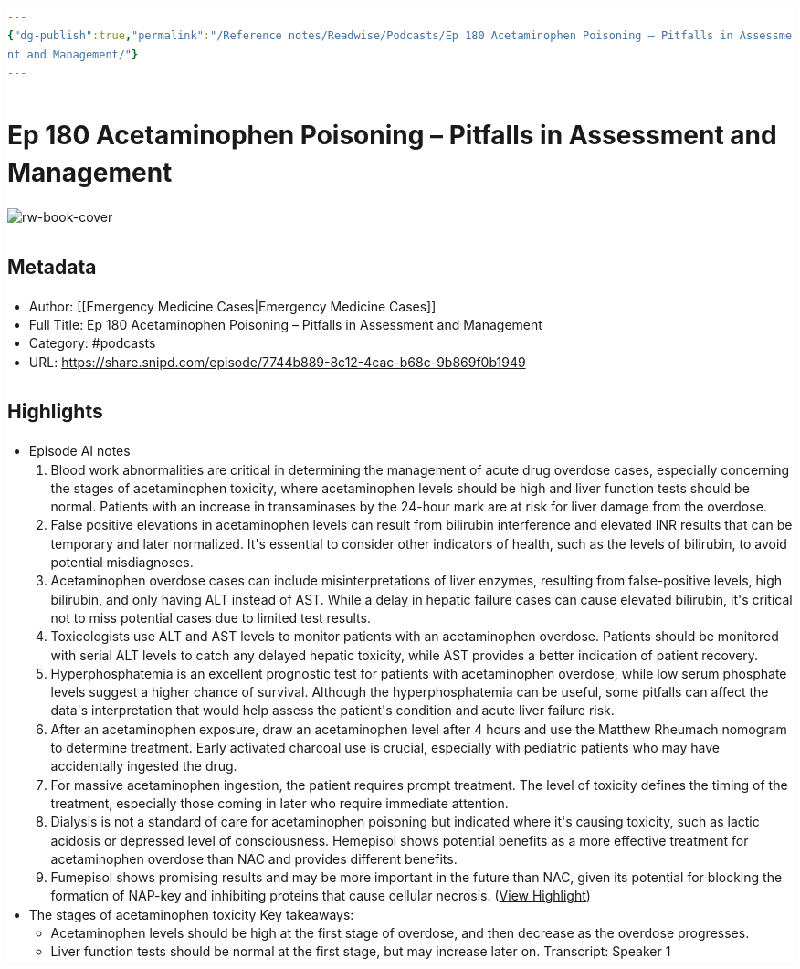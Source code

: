 ```yaml
---
{"dg-publish":true,"permalink":"/Reference notes/Readwise/Podcasts/Ep 180 Acetaminophen Poisoning – Pitfalls in Assessment and Management/"}
---
```


# Ep 180 Acetaminophen Poisoning – Pitfalls in Assessment and Management

![rw-book-cover](https://wsrv.nl/?url=https%3A%2F%2Femergencymedicinecases.com%2Fwp-content%2Fuploads%2Fpowerpress%2FEMCases-logo-3000.jpg&w=100&h=100)

## Metadata
- Author: [[Emergency Medicine Cases\|Emergency Medicine Cases]]
- Full Title: Ep 180 Acetaminophen Poisoning – Pitfalls in Assessment and Management
- Category: #podcasts
- URL: https://share.snipd.com/episode/7744b889-8c12-4cac-b68c-9b869f0b1949

## Highlights
- Episode AI notes
  1. Blood work abnormalities are critical in determining the management of acute drug overdose cases, especially concerning the stages of acetaminophen toxicity, where acetaminophen levels should be high and liver function tests should be normal. Patients with an increase in transaminases by the 24-hour mark are at risk for liver damage from the overdose.
  2. False positive elevations in acetaminophen levels can result from bilirubin interference and elevated INR results that can be temporary and later normalized. It's essential to consider other indicators of health, such as the levels of bilirubin, to avoid potential misdiagnoses.
  3. Acetaminophen overdose cases can include misinterpretations of liver enzymes, resulting from false-positive levels, high bilirubin, and only having ALT instead of AST. While a delay in hepatic failure cases can cause elevated bilirubin, it's critical not to miss potential cases due to limited test results.
  4. Toxicologists use ALT and AST levels to monitor patients with an acetaminophen overdose. Patients should be monitored with serial ALT levels to catch any delayed hepatic toxicity, while AST provides a better indication of patient recovery.
  5. Hyperphosphatemia is an excellent prognostic test for patients with acetaminophen overdose, while low serum phosphate levels suggest a higher chance of survival. Although the hyperphosphatemia can be useful, some pitfalls can affect the data's interpretation that would help assess the patient's condition and acute liver failure risk.
  6. After an acetaminophen exposure, draw an acetaminophen level after 4 hours and use the Matthew Rheumach nomogram to determine treatment. Early activated charcoal use is crucial, especially with pediatric patients who may have accidentally ingested the drug.
  7. For massive acetaminophen ingestion, the patient requires prompt treatment. The level of toxicity defines the timing of the treatment, especially those coming in later who require immediate attention.
  8. Dialysis is not a standard of care for acetaminophen poisoning but indicated where it's causing toxicity, such as lactic acidosis or depressed level of consciousness. Hemepisol shows potential benefits as a more effective treatment for acetaminophen overdose than NAC and provides different benefits.
  9. Fumepisol shows promising results and may be more important in the future than NAC, given its potential for blocking the formation of NAP-key and inhibiting proteins that cause cellular necrosis. ([View Highlight](https://share.snipd.com/episode-takeaways/9eb29af4-104e-4792-8539-8a022219b7dd))
- The stages of acetaminophen toxicity
  Key takeaways:
  - Acetaminophen levels should be high at the first stage of overdose, and then decrease as the overdose progresses.
  - Liver function tests should be normal at the first stage, but may increase later on.
  Transcript:
  Speaker 1